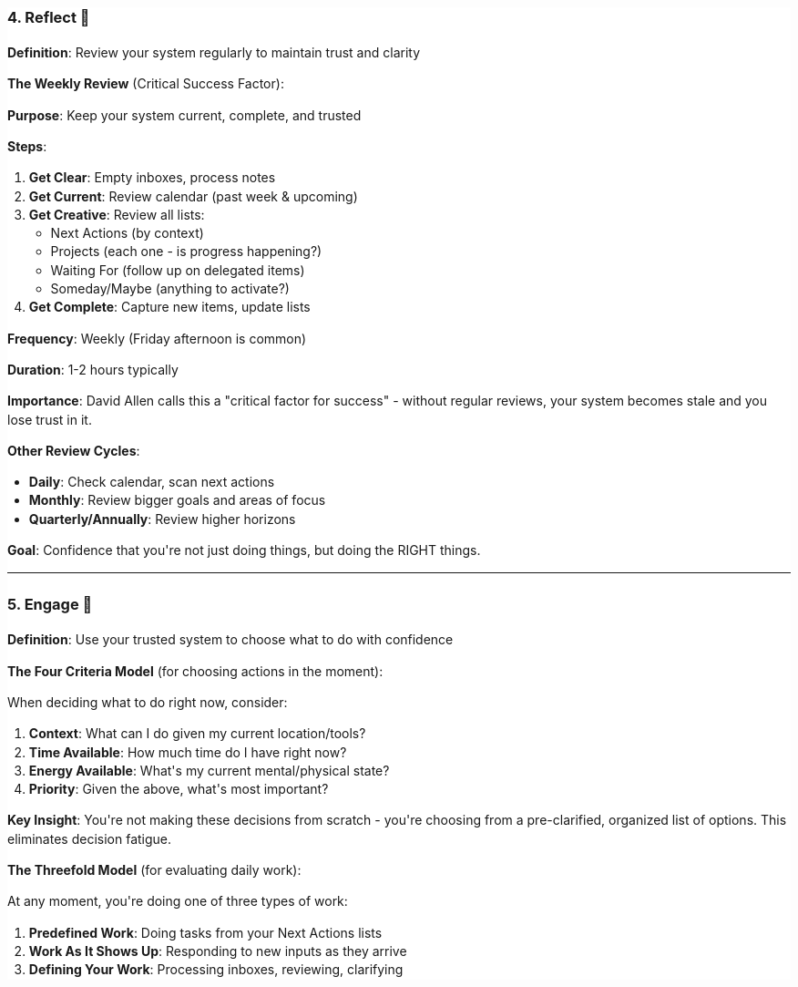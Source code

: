 
### 4. Reflect 🔄

**Definition**: Review your system regularly to maintain trust and clarity

**The Weekly Review** (Critical Success Factor):

**Purpose**: Keep your system current, complete, and trusted

**Steps**:
1. **Get Clear**: Empty inboxes, process notes
2. **Get Current**: Review calendar (past week & upcoming)
3. **Get Creative**: Review all lists:
   - Next Actions (by context)
   - Projects (each one - is progress happening?)
   - Waiting For (follow up on delegated items)
   - Someday/Maybe (anything to activate?)
4. **Get Complete**: Capture new items, update lists

**Frequency**: Weekly (Friday afternoon is common)

**Duration**: 1-2 hours typically

**Importance**: David Allen calls this a "critical factor for success" - without regular reviews, your system becomes stale and you lose trust in it.

**Other Review Cycles**:
- **Daily**: Check calendar, scan next actions
- **Monthly**: Review bigger goals and areas of focus
- **Quarterly/Annually**: Review higher horizons

**Goal**: Confidence that you're not just doing things, but doing the RIGHT things.

---

### 5. Engage 🎯

**Definition**: Use your trusted system to choose what to do with confidence

**The Four Criteria Model** (for choosing actions in the moment):

When deciding what to do right now, consider:

1. **Context**: What can I do given my current location/tools?
2. **Time Available**: How much time do I have right now?
3. **Energy Available**: What's my current mental/physical state?
4. **Priority**: Given the above, what's most important?

**Key Insight**: You're not making these decisions from scratch - you're choosing from a pre-clarified, organized list of options. This eliminates decision fatigue.

**The Threefold Model** (for evaluating daily work):

At any moment, you're doing one of three types of work:

1. **Predefined Work**: Doing tasks from your Next Actions lists
2. **Work As It Shows Up**: Responding to new inputs as they arrive
3. **Defining Your Work**: Processing inboxes, reviewing, clarifying
